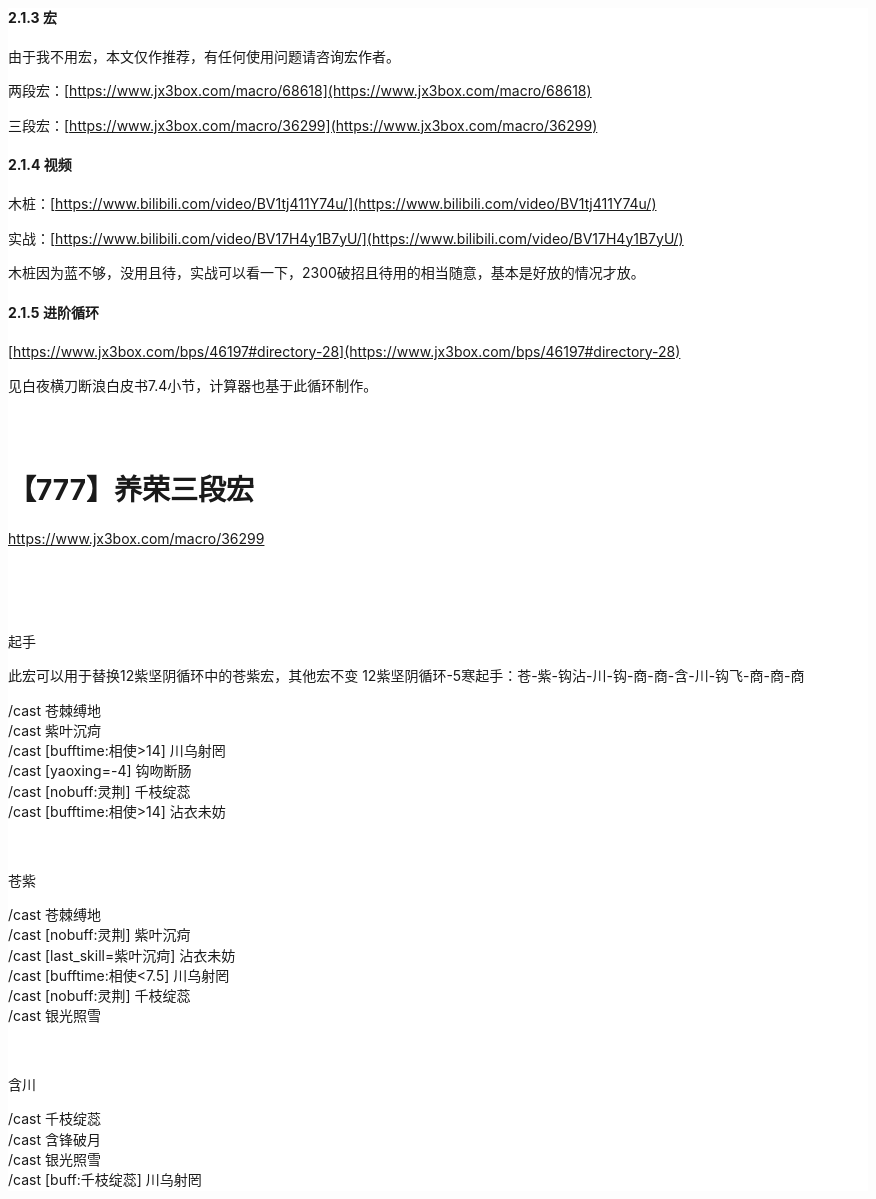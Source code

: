 #### 2.1.3 宏

由于我不用宏，本文仅作推荐，有任何使用问题请咨询宏作者。

两段宏：[https://www.jx3box.com/macro/68618](https://www.jx3box.com/macro/68618)

三段宏：[https://www.jx3box.com/macro/36299](https://www.jx3box.com/macro/36299)

#### 2.1.4 视频

木桩：[https://www.bilibili.com/video/BV1tj411Y74u/](https://www.bilibili.com/video/BV1tj411Y74u/)

实战：[https://www.bilibili.com/video/BV17H4y1B7yU/](https://www.bilibili.com/video/BV17H4y1B7yU/)

木桩因为蓝不够，没用且待，实战可以看一下，2300破招且待用的相当随意，基本是好放的情况才放。

#### 2.1.5 进阶循环

[https://www.jx3box.com/bps/46197#directory-28](https://www.jx3box.com/bps/46197#directory-28)

见白夜横刀断浪白皮书7.4小节，计算器也基于此循环制作。

‍

#  **【777】养荣三段宏**

https://www.jx3box.com/macro/36299

‍

‍

起手

此宏可以用于替换12紫坚阴循环中的苍紫宏，其他宏不变 12紫坚阴循环-5寒起手：苍-紫-钩沾-川-钩-商-商-含-川-钩飞-商-商-商

/cast 苍棘缚地  
/cast 紫叶沉疴  
/cast [bufftime:相使>14] 川乌射罔  
/cast [yaoxing=-4] 钩吻断肠  
/cast [nobuff:灵荆] 千枝绽蕊  
/cast [bufftime:相使>14] 沾衣未妨

‍

苍紫

/cast 苍棘缚地  
/cast [nobuff:灵荆] 紫叶沉疴  
/cast [last_skill=紫叶沉疴] 沾衣未妨  
/cast [bufftime:相使<7.5] 川乌射罔  
/cast [nobuff:灵荆] 千枝绽蕊  
/cast 银光照雪

‍

含川

/cast 千枝绽蕊  
/cast 含锋破月  
/cast 银光照雪  
/cast [buff:千枝绽蕊] 川乌射罔
